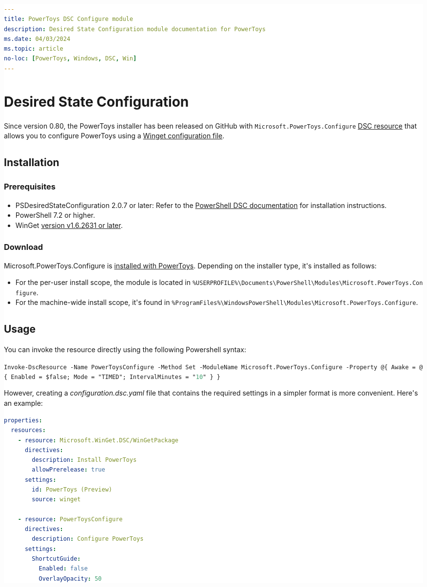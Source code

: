 ```yaml
---
title: PowerToys DSC Configure module
description: Desired State Configuration module documentation for PowerToys
ms.date: 04/03/2024
ms.topic: article
no-loc: [PowerToys, Windows, DSC, Win]
---
```


# Desired State Configuration

Since version 0.80, the PowerToys installer has been released on GitHub with `Microsoft.PowerToys.Configure` [DSC resource](/powershell/dsc/overview) that allows you to configure PowerToys using a [Winget configuration file](/windows/package-manager/configuration/create).

## Installation

### Prerequisites

- PSDesiredStateConfiguration 2.0.7 or later: Refer to the [PowerShell DSC documentation](/powershell/dsc/overview) for installation instructions.
- PowerShell 7.2 or higher.
- WinGet [version v1.6.2631 or later](https://github.com/microsoft/winget-cli/releases).

### Download

Microsoft.PowerToys.Configure is [installed with PowerToys](install.md). Depending on the installer type, it's installed as follows:

- For the per-user install scope, the module is located in `%USERPROFILE%\Documents\PowerShell\Modules\Microsoft.PowerToys.Configure`.
- For the machine-wide install scope, it's found in `%ProgramFiles%\WindowsPowerShell\Modules\Microsoft.PowerToys.Configure`.

## Usage

You can invoke the resource directly using the following Powershell syntax:

```ps
Invoke-DscResource -Name PowerToysConfigure -Method Set -ModuleName Microsoft.PowerToys.Configure -Property @{ Awake = @{ Enabled = $false; Mode = "TIMED"; IntervalMinutes = "10" } }
```

However, creating a _configuration.dsc.yaml_ file that contains the required settings in a simpler format is more convenient. Here's an example:

```yaml
properties:
  resources:
    - resource: Microsoft.WinGet.DSC/WinGetPackage
      directives:
        description: Install PowerToys
        allowPrerelease: true
      settings:
        id: PowerToys (Preview)
        source: winget

    - resource: PowerToysConfigure
      directives:
        description: Configure PowerToys
      settings:
        ShortcutGuide:
          Enabled: false
          OverlayOpacity: 50
```